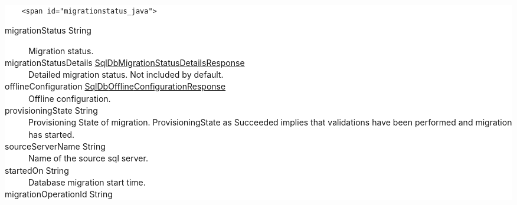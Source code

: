         <span id="migrationstatus_java">
<a data-swiftype-name="resource-property" data-swiftype-type="text" href="#migrationstatus_java" style="color: inherit; text-decoration: inherit;">migration<wbr>Status</a>
</span>
        <span class="property-indicator"></span>
        <span class="property-type">String</span>
    </dt>
    <dd>Migration status.</dd><dt class="property-required"
            title="Required">
        <span id="migrationstatusdetails_java">
<a data-swiftype-name="resource-property" data-swiftype-type="text" href="#migrationstatusdetails_java" style="color: inherit; text-decoration: inherit;">migration<wbr>Status<wbr>Details</a>
</span>
        <span class="property-indicator"></span>
        <span class="property-type"><a href="#sqldbmigrationstatusdetailsresponse">Sql<wbr>Db<wbr>Migration<wbr>Status<wbr>Details<wbr>Response</a></span>
    </dt>
    <dd>Detailed migration status. Not included by default.</dd><dt class="property-required"
            title="Required">
        <span id="offlineconfiguration_java">
<a data-swiftype-name="resource-property" data-swiftype-type="text" href="#offlineconfiguration_java" style="color: inherit; text-decoration: inherit;">offline<wbr>Configuration</a>
</span>
        <span class="property-indicator"></span>
        <span class="property-type"><a href="#sqldbofflineconfigurationresponse">Sql<wbr>Db<wbr>Offline<wbr>Configuration<wbr>Response</a></span>
    </dt>
    <dd>Offline configuration.</dd><dt class="property-required"
            title="Required">
        <span id="provisioningstate_java">
<a data-swiftype-name="resource-property" data-swiftype-type="text" href="#provisioningstate_java" style="color: inherit; text-decoration: inherit;">provisioning<wbr>State</a>
</span>
        <span class="property-indicator"></span>
        <span class="property-type">String</span>
    </dt>
    <dd>Provisioning State of migration. ProvisioningState as Succeeded implies that validations have been performed and migration has started.</dd><dt class="property-required"
            title="Required">
        <span id="sourceservername_java">
<a data-swiftype-name="resource-property" data-swiftype-type="text" href="#sourceservername_java" style="color: inherit; text-decoration: inherit;">source<wbr>Server<wbr>Name</a>
</span>
        <span class="property-indicator"></span>
        <span class="property-type">String</span>
    </dt>
    <dd>Name of the source sql server.</dd><dt class="property-required"
            title="Required">
        <span id="startedon_java">
<a data-swiftype-name="resource-property" data-swiftype-type="text" href="#startedon_java" style="color: inherit; text-decoration: inherit;">started<wbr>On</a>
</span>
        <span class="property-indicator"></span>
        <span class="property-type">String</span>
    </dt>
    <dd>Database migration start time.</dd><dt class="property-optional"
            title="Optional">
        <span id="migrationoperationid_java">
<a data-swiftype-name="resource-property" data-swiftype-type="text" href="#migrationoperationid_java" style="color: inherit; text-decoration: inherit;">migration<wbr>Operation<wbr>Id</a>
</span>
        <span class="property-indicator"></span>
        <span class="property-type">String</span>
    </dt>